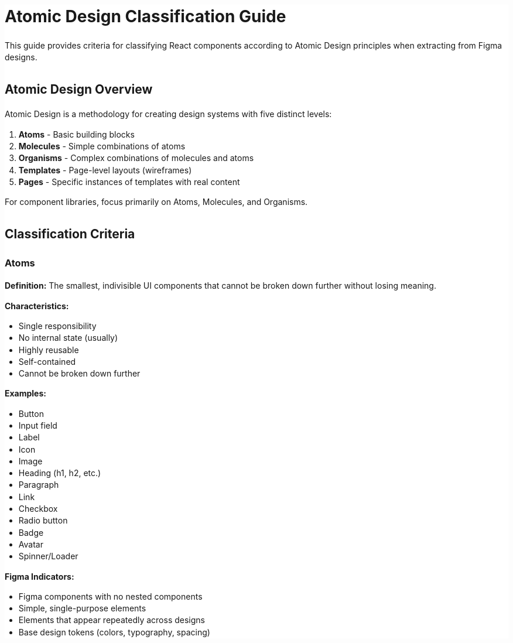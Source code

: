 # Atomic Design Classification Guide

This guide provides criteria for classifying React components according to Atomic Design principles when extracting from Figma designs.

## Atomic Design Overview

Atomic Design is a methodology for creating design systems with five distinct levels:

1. **Atoms** - Basic building blocks
2. **Molecules** - Simple combinations of atoms
3. **Organisms** - Complex combinations of molecules and atoms
4. **Templates** - Page-level layouts (wireframes)
5. **Pages** - Specific instances of templates with real content

For component libraries, focus primarily on Atoms, Molecules, and Organisms.

## Classification Criteria

### Atoms

**Definition:** The smallest, indivisible UI components that cannot be broken down further without losing meaning.

**Characteristics:**
- Single responsibility
- No internal state (usually)
- Highly reusable
- Self-contained
- Cannot be broken down further

**Examples:**
- Button
- Input field
- Label
- Icon
- Image
- Heading (h1, h2, etc.)
- Paragraph
- Link
- Checkbox
- Radio button
- Badge
- Avatar
- Spinner/Loader

**Figma Indicators:**
- Figma components with no nested components
- Simple, single-purpose elements
- Elements that appear repeatedly across designs
- Base design tokens (colors, typography, spacing)
